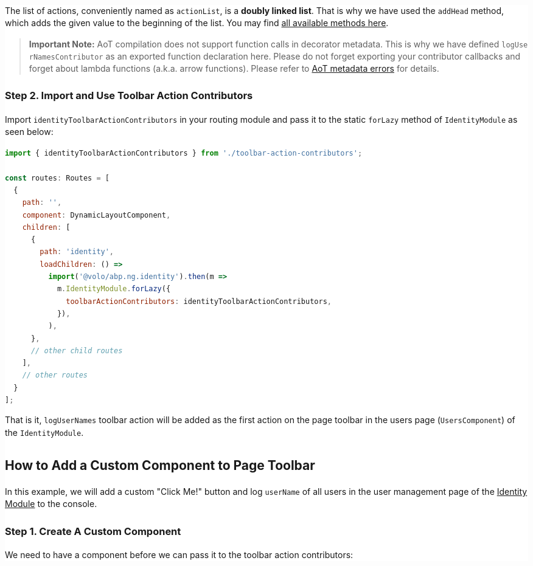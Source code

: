 ```js

```

The list of actions, conveniently named as `actionList`, is a **doubly linked list**. That is why we have used the `addHead` method, which adds the given value to the beginning of the list. You may find [all available methods here](https://docs.abp.io/en/abp/latest/UI/Common/Utils/Linked-List).

> **Important Note:** AoT compilation does not support function calls in decorator metadata. This is why we have defined `logUserNamesContributor` as an exported function declaration here. Please do not forget exporting your contributor callbacks and forget about lambda functions (a.k.a. arrow functions). Please refer to [AoT metadata errors](https://angular.io/guide/aot-metadata-errors#function-calls-not-supported) for details.

### Step 2. Import and Use Toolbar Action Contributors

Import `identityToolbarActionContributors` in your routing module and pass it to the static `forLazy` method of `IdentityModule` as seen below:

```js
import { identityToolbarActionContributors } from './toolbar-action-contributors';

const routes: Routes = [
  {
    path: '',
    component: DynamicLayoutComponent,
    children: [
      {
        path: 'identity',
        loadChildren: () =>
          import('@volo/abp.ng.identity').then(m =>
            m.IdentityModule.forLazy({
              toolbarActionContributors: identityToolbarActionContributors,
            }),
          ),
      },
      // other child routes
    ],
    // other routes
  }
];
```

That is it, `logUserNames` toolbar action will be added as the first action on the page toolbar in the users page (`UsersComponent`) of the `IdentityModule`.

## How to Add a Custom Component to Page Toolbar

In this example, we will add a custom "Click Me!" button and log `userName` of all users in the user management page of the [Identity Module](../../modules/identity.md) to the console.

### Step 1. Create A Custom Component

We need to have a component before we can pass it to the toolbar action contributors:
